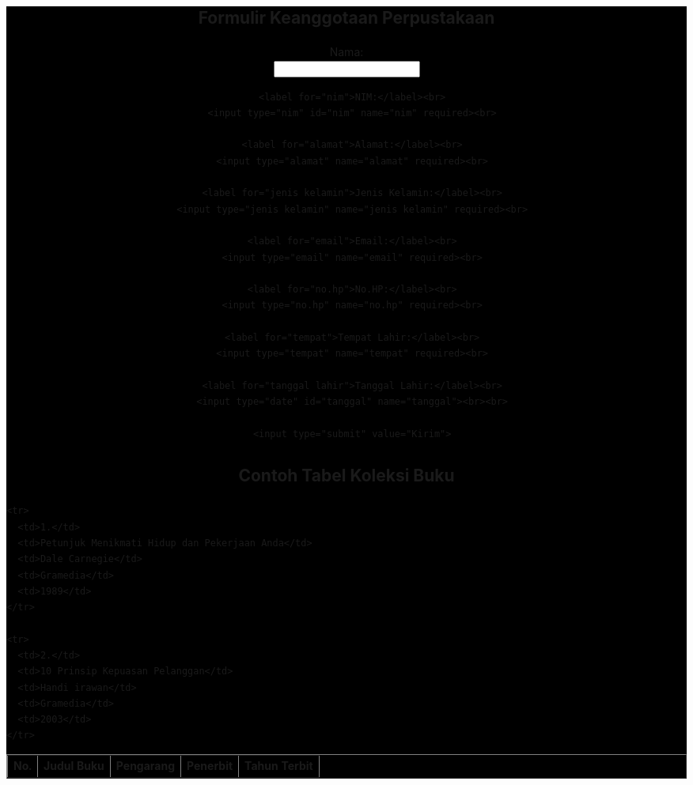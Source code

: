 <body style="background-color: rgb(0, 0, 0);"> 
<center><b><h2 style="font:times new roman size 30px; ">Formulir Keanggotaan Perpustakaan</h2></b></center>
  <form align="center" action="/submit_form.php" method="post">
      <label for="nama">Nama:</label><br>
      <input type="text" id="nama" name="nama" required><br>
  
      <label for="nim">NIM:</label><br>
      <input type="nim" id="nim" name="nim" required><br>
  
      <label for="alamat">Alamat:</label><br>
      <input type="alamat" name="alamat" required><br>

      <label for="jenis kelamin">Jenis Kelamin:</label><br>
      <input type="jenis kelamin" name="jenis kelamin" required><br>
  
      <label for="email">Email:</label><br>
      <input type="email" name="email" required><br>

      <label for="no.hp">No.HP:</label><br>
      <input type="no.hp" name="no.hp" required><br>

      <label for="tempat">Tempat Lahir:</label><br>
      <input type="tempat" name="tempat" required><br>

      <label for="tanggal lahir">Tanggal Lahir:</label><br>
      <input type="date" id="tanggal" name="tanggal"><br><br>

      <input type="submit" value="Kirim">
  </form>


<center><b><h2 style="font:times new roman size 20px; ">Contoh Tabel Koleksi Buku</h2></b></center>
<table border="1">
    <tr>
      <th>No.</th>
      <th>Judul Buku</th>
      <th>Pengarang</th>
      <th>Penerbit</th>
      <th>Tahun Terbit</th>
    </tr>

    <tr>
      <td>1.</td>
      <td>Petunjuk Menikmati Hidup dan Pekerjaan Anda</td>
      <td>Dale Carnegie</td>
      <td>Gramedia</td>
      <td>1989</td>
    </tr>

    <tr>
      <td>2.</td>
      <td>10 Prinsip Kepuasan Pelanggan</td>
      <td>Handi irawan</td>
      <td>Gramedia</td>
      <td>2003</td>
    </tr>
